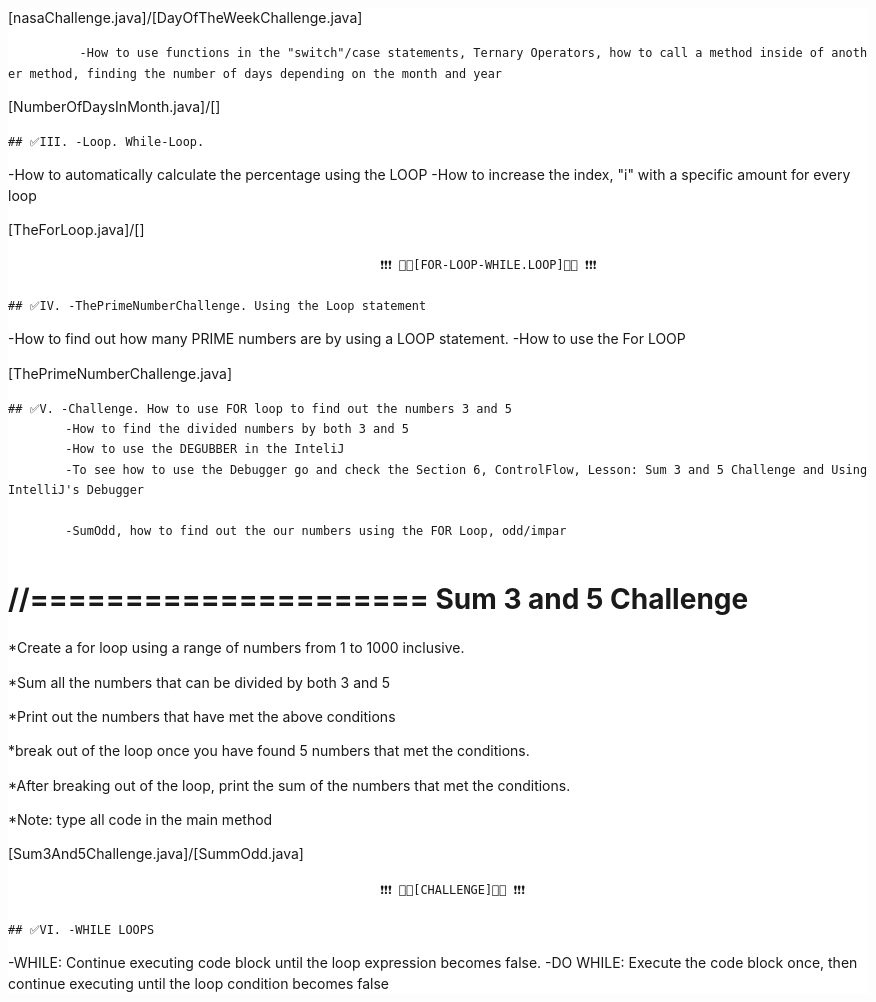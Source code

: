 [nasaChallenge.java]/[DayOfTheWeekChallenge.java]

              -How to use functions in the "switch"/case statements, Ternary Operators, how to call a method inside of another method, finding the number of days depending on the month and year

[NumberOfDaysInMonth.java]/[]

    ## ✅III. -Loop. While-Loop. 

-How to automatically calculate the percentage using the LOOP
-How to increase the index, "i" with a specific amount for every loop

[TheForLoop.java]/[]
                         
                                                        ❗❗❗ 🔎🔎[FOR-LOOP-WHILE.LOOP]🔎🔎 ❗❗❗

    ## ✅IV. -ThePrimeNumberChallenge. Using the Loop statement

-How to find out how many PRIME numbers are by using a LOOP statement.
-How to use the For LOOP

[ThePrimeNumberChallenge.java]

    ## ✅V. -Challenge. How to use FOR loop to find out the numbers 3 and 5
            -How to find the divided numbers by both 3 and 5
            -How to use the DEGUBBER in the InteliJ
            -To see how to use the Debugger go and check the Section 6, ControlFlow, Lesson: Sum 3 and 5 Challenge and Using IntelliJ's Debugger
            
            -SumOdd, how to find out the our numbers using the FOR Loop, odd/impar

//=====================
Sum 3 and 5 Challenge
=====================

*Create a for loop using a range of numbers from 1 to 1000 inclusive.

*Sum all the numbers that can be divided by both 3 and 5

*Print out the numbers that have met the above conditions

*break out of the loop once you have found 5 numbers that met the conditions.

*After breaking out of the loop, print the sum of the numbers that met the conditions.

*Note: type all code in the main method


[Sum3And5Challenge.java]/[SummOdd.java]

                                                        ❗❗❗ 🔎🔎[CHALLENGE]🔎🔎 ❗❗❗

    ## ✅VI. -WHILE LOOPS

-WHILE: Continue executing code block until the loop expression becomes false.
-DO WHILE: Execute the code block once, then continue executing until the loop condition becomes false
